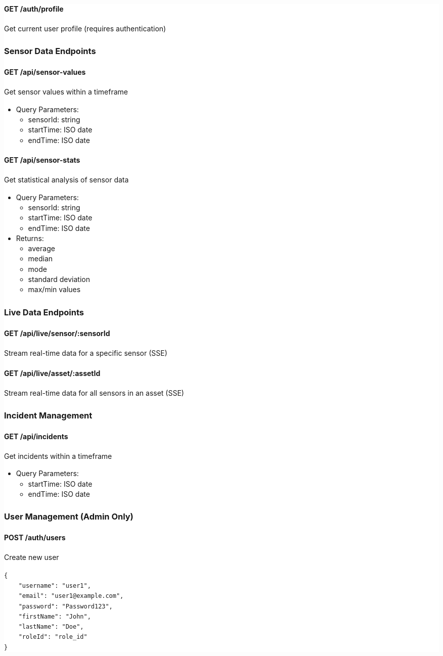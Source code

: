#### GET /auth/profile
Get current user profile (requires authentication)

### Sensor Data Endpoints

#### GET /api/sensor-values
Get sensor values within a timeframe
- Query Parameters:
  - sensorId: string
  - startTime: ISO date
  - endTime: ISO date

#### GET /api/sensor-stats
Get statistical analysis of sensor data
- Query Parameters:
  - sensorId: string
  - startTime: ISO date
  - endTime: ISO date
- Returns:
  - average
  - median
  - mode
  - standard deviation
  - max/min values

### Live Data Endpoints

#### GET /api/live/sensor/:sensorId
Stream real-time data for a specific sensor (SSE)

#### GET /api/live/asset/:assetId
Stream real-time data for all sensors in an asset (SSE)

### Incident Management

#### GET /api/incidents
Get incidents within a timeframe
- Query Parameters:
  - startTime: ISO date
  - endTime: ISO date

### User Management (Admin Only)

#### POST /auth/users
Create new user
```
{
    "username": "user1",
    "email": "user1@example.com",
    "password": "Password123",
    "firstName": "John",
    "lastName": "Doe",
    "roleId": "role_id"
}
```
